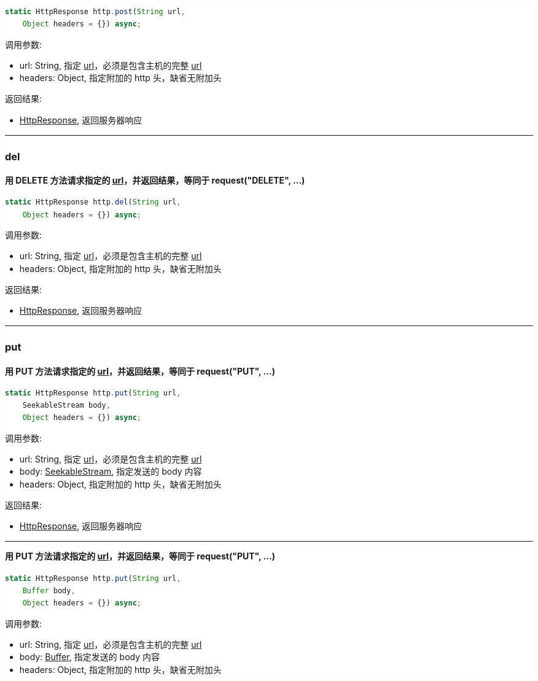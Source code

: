 ```JavaScript
static HttpResponse http.post(String url,
    Object headers = {}) async;
```

调用参数:
* url: String, 指定 [url](url.md)，必须是包含主机的完整 [url](url.md)
* headers: Object, 指定附加的 http 头，缺省无附加头

返回结果:
* [HttpResponse](../../object/ifs/HttpResponse.md), 返回服务器响应

--------------------------
### del
**用 DELETE 方法请求指定的 [url](url.md)，并返回结果，等同于 request("DELETE", ...)**

```JavaScript
static HttpResponse http.del(String url,
    Object headers = {}) async;
```

调用参数:
* url: String, 指定 [url](url.md)，必须是包含主机的完整 [url](url.md)
* headers: Object, 指定附加的 http 头，缺省无附加头

返回结果:
* [HttpResponse](../../object/ifs/HttpResponse.md), 返回服务器响应

--------------------------
### put
**用 PUT 方法请求指定的 [url](url.md)，并返回结果，等同于 request("PUT", ...)**

```JavaScript
static HttpResponse http.put(String url,
    SeekableStream body,
    Object headers = {}) async;
```

调用参数:
* url: String, 指定 [url](url.md)，必须是包含主机的完整 [url](url.md)
* body: [SeekableStream](../../object/ifs/SeekableStream.md), 指定发送的 body 内容
* headers: Object, 指定附加的 http 头，缺省无附加头

返回结果:
* [HttpResponse](../../object/ifs/HttpResponse.md), 返回服务器响应

--------------------------
**用 PUT 方法请求指定的 [url](url.md)，并返回结果，等同于 request("PUT", ...)**

```JavaScript
static HttpResponse http.put(String url,
    Buffer body,
    Object headers = {}) async;
```

调用参数:
* url: String, 指定 [url](url.md)，必须是包含主机的完整 [url](url.md)
* body: [Buffer](../../object/ifs/Buffer.md), 指定发送的 body 内容
* headers: Object, 指定附加的 http 头，缺省无附加头
